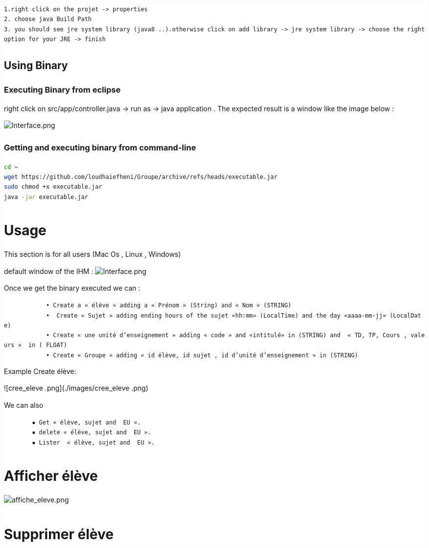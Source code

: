     1.right click on the projet -> properties
    2. choose java Build Path 
    3. you should see jre system library (java8 ..).otherwise click on add library -> jre system library -> choose the right option for your JRE -> finish
## Using Binary
### Executing Binary from eclipse 
right click on src/app/controller.java -> run as -> java application . The expected result is a window like the image below :

![Interface.png](./images/Interface.png)

### Getting and executing binary from command-line
````sh
cd ~
wget https://github.com/loudhaiefheni/Groupe/archive/refs/heads/executable.jar
sudo chmod +x executable.jar
java -jar executable.jar
````
# Usage 
This section is for all users (Mac Os , Linux , Windows)

default window of the IHM : 
![Interface.png](./images/Interface.png)

Once we get the binary executed we can : 
 
                • Create a « élève » adding a « Prénom » (String) and « Nom » (STRING)
                •  Create « Sujet » adding ending hours of the sujet «hh:mm» (LocalTime) and the day «aaaa-mm-jj» (LocalDate)
                • Create « une unité d’enseignement » adding « code » and «intitulé» in (STRING) and  « TD, TP, Cours , valeurs »  in ( FLOAT)
                • Create « Groupe » adding « id élève, id sujet , id d’unité d’enseignement » in (STRING)

Example Create élève:

![cree_eleve .png](./images/cree_eleve .png)

We can also
            
            ▪ Get « élève, sujet and  EU ».     
            ▪ delete « élève, sujet and  EU ».
            ▪ Lister  « élève, sujet and  EU ».


# Afficher élève

![affiche_eleve.png](images/affiche_eleve.png)

# Supprimer élève

